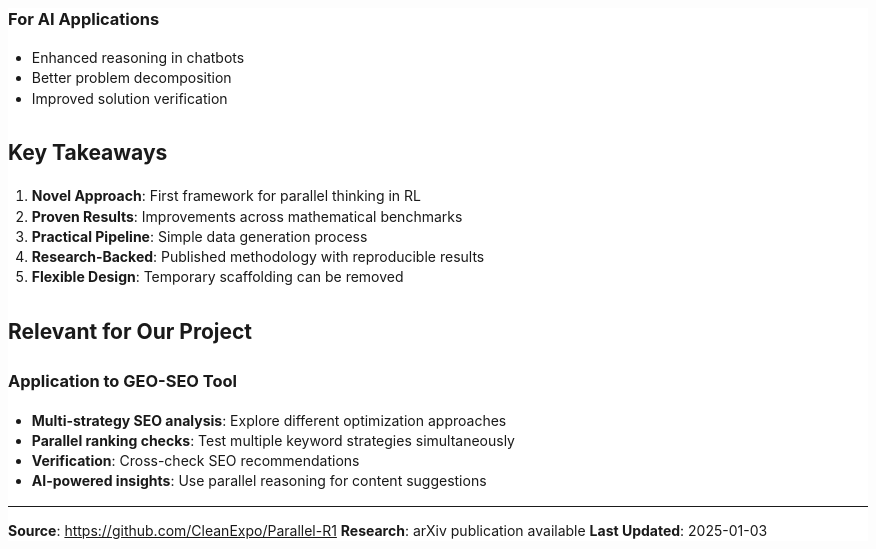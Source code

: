 ### For AI Applications
- Enhanced reasoning in chatbots
- Better problem decomposition
- Improved solution verification

## Key Takeaways

1. **Novel Approach**: First framework for parallel thinking in RL
2. **Proven Results**: Improvements across mathematical benchmarks
3. **Practical Pipeline**: Simple data generation process
4. **Research-Backed**: Published methodology with reproducible results
5. **Flexible Design**: Temporary scaffolding can be removed

## Relevant for Our Project

### Application to GEO-SEO Tool
- **Multi-strategy SEO analysis**: Explore different optimization approaches
- **Parallel ranking checks**: Test multiple keyword strategies simultaneously
- **Verification**: Cross-check SEO recommendations
- **AI-powered insights**: Use parallel reasoning for content suggestions

---
**Source**: https://github.com/CleanExpo/Parallel-R1
**Research**: arXiv publication available
**Last Updated**: 2025-01-03
